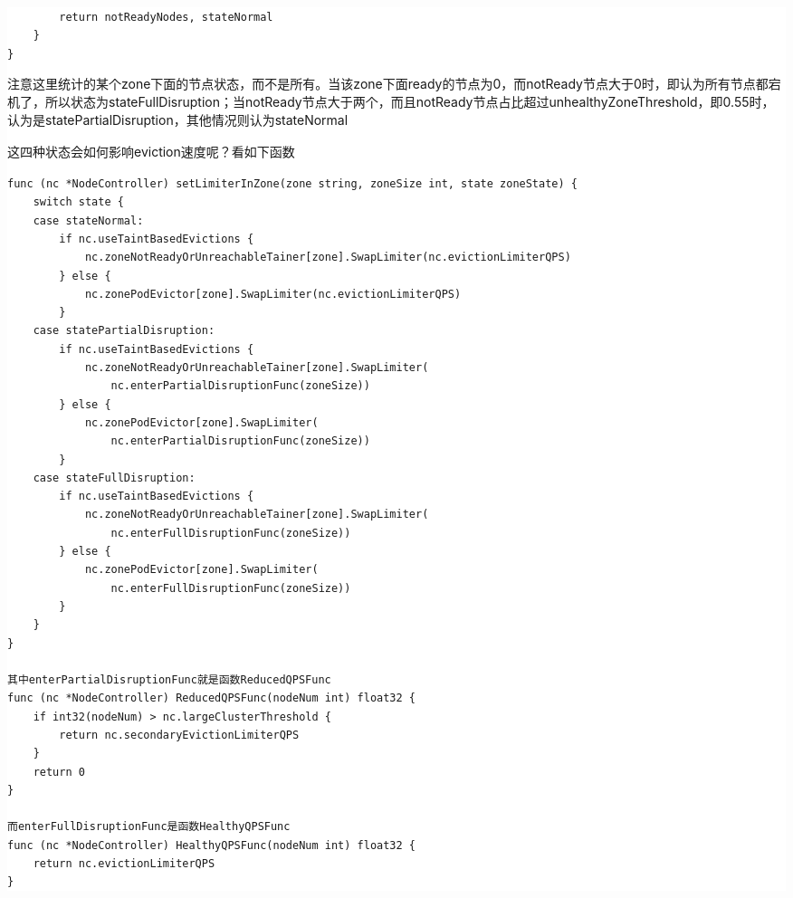 ```golang
        return notReadyNodes, stateNormal
    }
}
```

注意这里统计的某个zone下面的节点状态，而不是所有。当该zone下面ready的节点为0，而notReady节点大于0时，即认为所有节点都宕机了，所以状态为stateFullDisruption；当notReady节点大于两个，而且notReady节点占比超过unhealthyZoneThreshold，即0.55时，认为是statePartialDisruption，其他情况则认为stateNormal

这四种状态会如何影响eviction速度呢？看如下函数

```golang
func (nc *NodeController) setLimiterInZone(zone string, zoneSize int, state zoneState) {
    switch state {
    case stateNormal:
        if nc.useTaintBasedEvictions {
            nc.zoneNotReadyOrUnreachableTainer[zone].SwapLimiter(nc.evictionLimiterQPS)
        } else {
            nc.zonePodEvictor[zone].SwapLimiter(nc.evictionLimiterQPS)
        }    
    case statePartialDisruption:
        if nc.useTaintBasedEvictions {
            nc.zoneNotReadyOrUnreachableTainer[zone].SwapLimiter(
                nc.enterPartialDisruptionFunc(zoneSize))
        } else {
            nc.zonePodEvictor[zone].SwapLimiter(
                nc.enterPartialDisruptionFunc(zoneSize))
        }    
    case stateFullDisruption:
        if nc.useTaintBasedEvictions {
            nc.zoneNotReadyOrUnreachableTainer[zone].SwapLimiter(
                nc.enterFullDisruptionFunc(zoneSize))
        } else {
            nc.zonePodEvictor[zone].SwapLimiter(
                nc.enterFullDisruptionFunc(zoneSize))
        }    
    }    
}

其中enterPartialDisruptionFunc就是函数ReducedQPSFunc
func (nc *NodeController) ReducedQPSFunc(nodeNum int) float32 {
    if int32(nodeNum) > nc.largeClusterThreshold {
        return nc.secondaryEvictionLimiterQPS
    }
    return 0
} 

而enterFullDisruptionFunc是函数HealthyQPSFunc
func (nc *NodeController) HealthyQPSFunc(nodeNum int) float32 {
    return nc.evictionLimiterQPS 
}   
```
